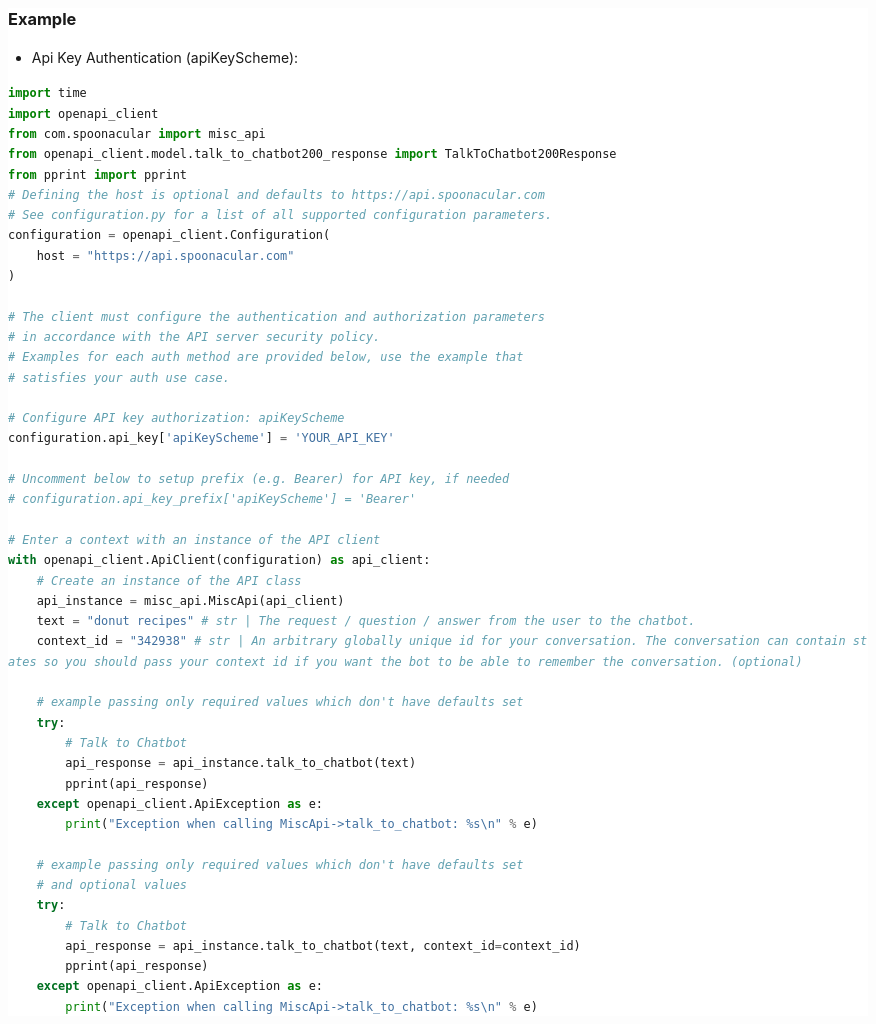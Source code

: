 ### Example

* Api Key Authentication (apiKeyScheme):

```python
import time
import openapi_client
from com.spoonacular import misc_api
from openapi_client.model.talk_to_chatbot200_response import TalkToChatbot200Response
from pprint import pprint
# Defining the host is optional and defaults to https://api.spoonacular.com
# See configuration.py for a list of all supported configuration parameters.
configuration = openapi_client.Configuration(
    host = "https://api.spoonacular.com"
)

# The client must configure the authentication and authorization parameters
# in accordance with the API server security policy.
# Examples for each auth method are provided below, use the example that
# satisfies your auth use case.

# Configure API key authorization: apiKeyScheme
configuration.api_key['apiKeyScheme'] = 'YOUR_API_KEY'

# Uncomment below to setup prefix (e.g. Bearer) for API key, if needed
# configuration.api_key_prefix['apiKeyScheme'] = 'Bearer'

# Enter a context with an instance of the API client
with openapi_client.ApiClient(configuration) as api_client:
    # Create an instance of the API class
    api_instance = misc_api.MiscApi(api_client)
    text = "donut recipes" # str | The request / question / answer from the user to the chatbot.
    context_id = "342938" # str | An arbitrary globally unique id for your conversation. The conversation can contain states so you should pass your context id if you want the bot to be able to remember the conversation. (optional)

    # example passing only required values which don't have defaults set
    try:
        # Talk to Chatbot
        api_response = api_instance.talk_to_chatbot(text)
        pprint(api_response)
    except openapi_client.ApiException as e:
        print("Exception when calling MiscApi->talk_to_chatbot: %s\n" % e)

    # example passing only required values which don't have defaults set
    # and optional values
    try:
        # Talk to Chatbot
        api_response = api_instance.talk_to_chatbot(text, context_id=context_id)
        pprint(api_response)
    except openapi_client.ApiException as e:
        print("Exception when calling MiscApi->talk_to_chatbot: %s\n" % e)
```
